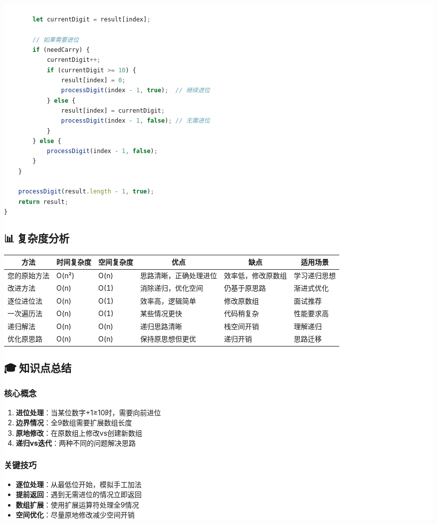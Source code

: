 ```javascript

        let currentDigit = result[index];

        // 如果需要进位
        if (needCarry) {
            currentDigit++;
            if (currentDigit >= 10) {
                result[index] = 0;
                processDigit(index - 1, true);  // 继续进位
            } else {
                result[index] = currentDigit;
                processDigit(index - 1, false); // 无需进位
            }
        } else {
            processDigit(index - 1, false);
        }
    }

    processDigit(result.length - 1, true);
    return result;
}
```

## 📊 复杂度分析

| 方法 | 时间复杂度 | 空间复杂度 | 优点 | 缺点 | 适用场景 |
|------|------------|------------|------|------|----------|
| 您的原始方法 | O(n²) | O(n) | 思路清晰，正确处理进位 | 效率低，修改原数组 | 学习递归思想 |
| 改进方法 | O(n) | O(1) | 消除递归，优化空间 | 仍基于原思路 | 渐进式优化 |
| 逐位进位法 | O(n) | O(1) | 效率高，逻辑简单 | 修改原数组 | 面试推荐 |
| 一次遍历法 | O(n) | O(1) | 某些情况更快 | 代码稍复杂 | 性能要求高 |
| 递归解法 | O(n) | O(n) | 递归思路清晰 | 栈空间开销 | 理解递归 |
| 优化原思路 | O(n) | O(n) | 保持原思想但更优 | 递归开销 | 思路迁移 |

## 🎓 知识点总结

### 核心概念
1. **进位处理**：当某位数字+1≥10时，需要向前进位
2. **边界情况**：全9数组需要扩展数组长度
3. **原地修改**：在原数组上修改vs创建新数组
4. **递归vs迭代**：两种不同的问题解决思路

### 关键技巧
- **逐位处理**：从最低位开始，模拟手工加法
- **提前返回**：遇到无需进位的情况立即返回
- **数组扩展**：使用扩展运算符处理全9情况
- **空间优化**：尽量原地修改减少空间开销
